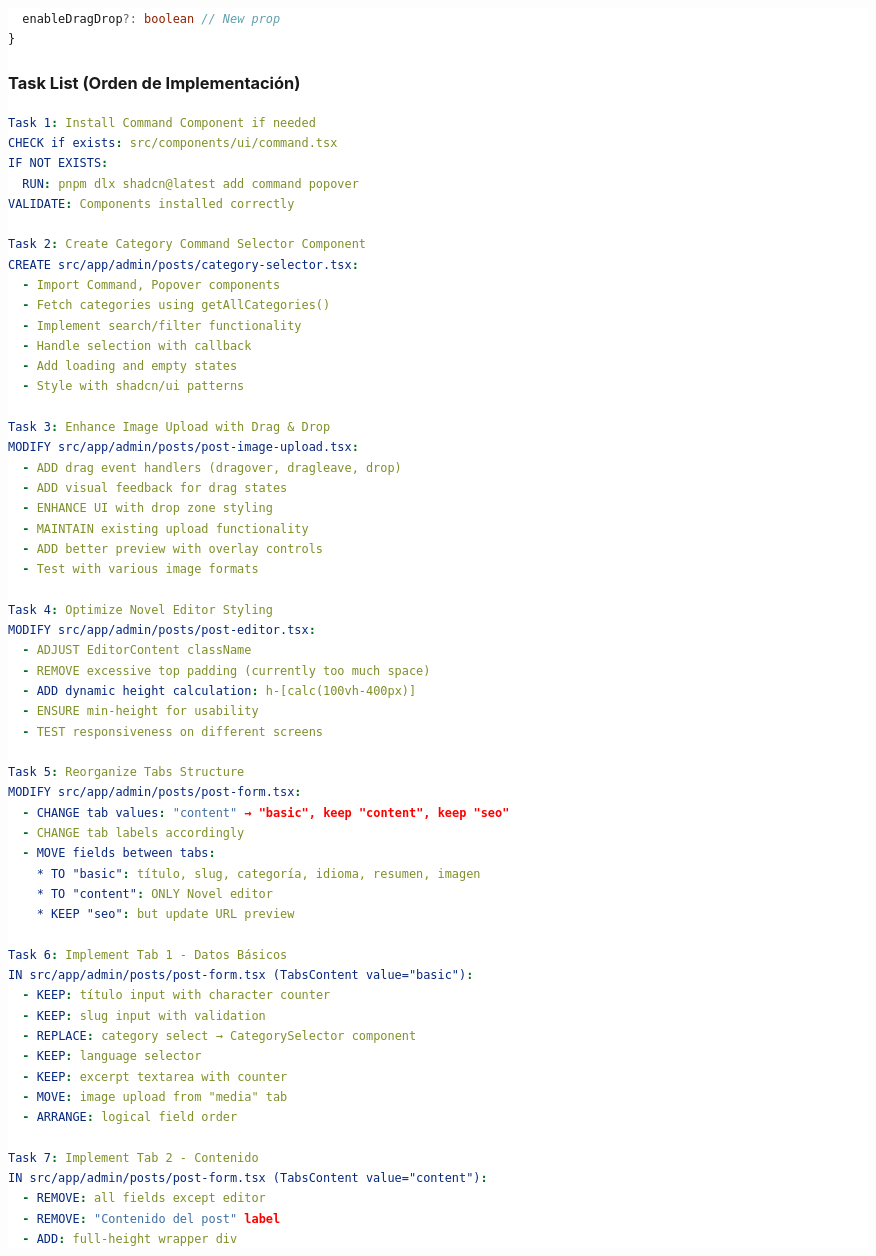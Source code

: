 ```typescript
  enableDragDrop?: boolean // New prop
}
```

### Task List (Orden de Implementación)

```yaml
Task 1: Install Command Component if needed
CHECK if exists: src/components/ui/command.tsx
IF NOT EXISTS:
  RUN: pnpm dlx shadcn@latest add command popover
VALIDATE: Components installed correctly

Task 2: Create Category Command Selector Component
CREATE src/app/admin/posts/category-selector.tsx:
  - Import Command, Popover components
  - Fetch categories using getAllCategories()
  - Implement search/filter functionality
  - Handle selection with callback
  - Add loading and empty states
  - Style with shadcn/ui patterns

Task 3: Enhance Image Upload with Drag & Drop
MODIFY src/app/admin/posts/post-image-upload.tsx:
  - ADD drag event handlers (dragover, dragleave, drop)
  - ADD visual feedback for drag states
  - ENHANCE UI with drop zone styling
  - MAINTAIN existing upload functionality
  - ADD better preview with overlay controls
  - Test with various image formats

Task 4: Optimize Novel Editor Styling
MODIFY src/app/admin/posts/post-editor.tsx:
  - ADJUST EditorContent className
  - REMOVE excessive top padding (currently too much space)
  - ADD dynamic height calculation: h-[calc(100vh-400px)]
  - ENSURE min-height for usability
  - TEST responsiveness on different screens

Task 5: Reorganize Tabs Structure
MODIFY src/app/admin/posts/post-form.tsx:
  - CHANGE tab values: "content" → "basic", keep "content", keep "seo"
  - CHANGE tab labels accordingly
  - MOVE fields between tabs:
    * TO "basic": título, slug, categoría, idioma, resumen, imagen
    * TO "content": ONLY Novel editor
    * KEEP "seo": but update URL preview

Task 6: Implement Tab 1 - Datos Básicos
IN src/app/admin/posts/post-form.tsx (TabsContent value="basic"):
  - KEEP: título input with character counter
  - KEEP: slug input with validation
  - REPLACE: category select → CategorySelector component
  - KEEP: language selector
  - KEEP: excerpt textarea with counter
  - MOVE: image upload from "media" tab
  - ARRANGE: logical field order

Task 7: Implement Tab 2 - Contenido
IN src/app/admin/posts/post-form.tsx (TabsContent value="content"):
  - REMOVE: all fields except editor
  - REMOVE: "Contenido del post" label
  - ADD: full-height wrapper div
```